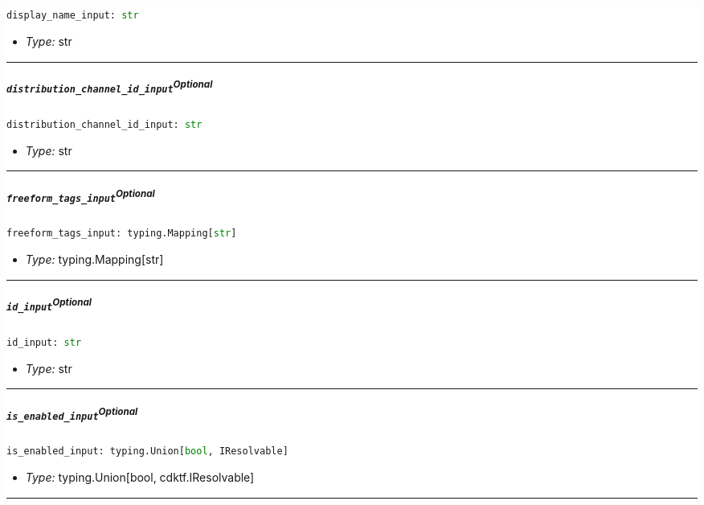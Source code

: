 ```python
display_name_input: str
```

- *Type:* str

---

##### `distribution_channel_id_input`<sup>Optional</sup> <a name="distribution_channel_id_input" id="rhizo-co-terraform-provider-oci.mediaServicesStreamCdnConfig.MediaServicesStreamCdnConfig.property.distributionChannelIdInput"></a>

```python
distribution_channel_id_input: str
```

- *Type:* str

---

##### `freeform_tags_input`<sup>Optional</sup> <a name="freeform_tags_input" id="rhizo-co-terraform-provider-oci.mediaServicesStreamCdnConfig.MediaServicesStreamCdnConfig.property.freeformTagsInput"></a>

```python
freeform_tags_input: typing.Mapping[str]
```

- *Type:* typing.Mapping[str]

---

##### `id_input`<sup>Optional</sup> <a name="id_input" id="rhizo-co-terraform-provider-oci.mediaServicesStreamCdnConfig.MediaServicesStreamCdnConfig.property.idInput"></a>

```python
id_input: str
```

- *Type:* str

---

##### `is_enabled_input`<sup>Optional</sup> <a name="is_enabled_input" id="rhizo-co-terraform-provider-oci.mediaServicesStreamCdnConfig.MediaServicesStreamCdnConfig.property.isEnabledInput"></a>

```python
is_enabled_input: typing.Union[bool, IResolvable]
```

- *Type:* typing.Union[bool, cdktf.IResolvable]

---
